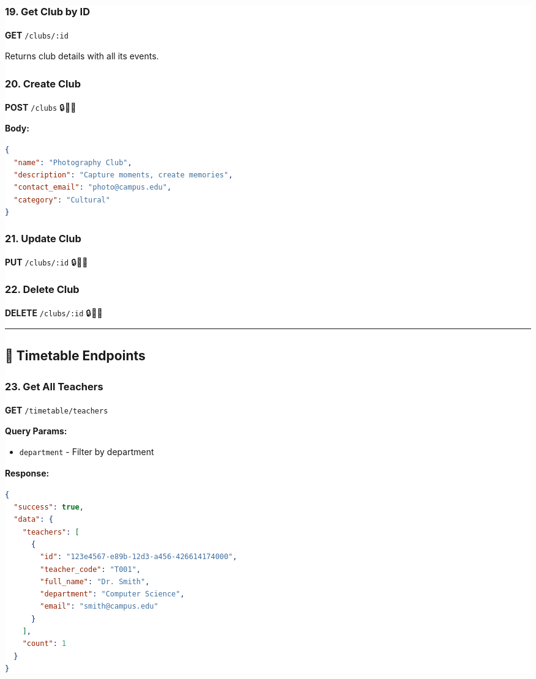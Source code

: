 ### 19. Get Club by ID

**GET** `/clubs/:id`

Returns club details with all its events.

### 20. Create Club

**POST** `/clubs` 🔒👨‍💼

**Body:**

```json
{
  "name": "Photography Club",
  "description": "Capture moments, create memories",
  "contact_email": "photo@campus.edu",
  "category": "Cultural"
}
```

### 21. Update Club

**PUT** `/clubs/:id` 🔒👨‍💼

### 22. Delete Club

**DELETE** `/clubs/:id` 🔒👨‍💼

---

## 📅 Timetable Endpoints

### 23. Get All Teachers

**GET** `/timetable/teachers`

**Query Params:**

- `department` - Filter by department

**Response:**

```json
{
  "success": true,
  "data": {
    "teachers": [
      {
        "id": "123e4567-e89b-12d3-a456-426614174000",
        "teacher_code": "T001",
        "full_name": "Dr. Smith",
        "department": "Computer Science",
        "email": "smith@campus.edu"
      }
    ],
    "count": 1
  }
}
```
